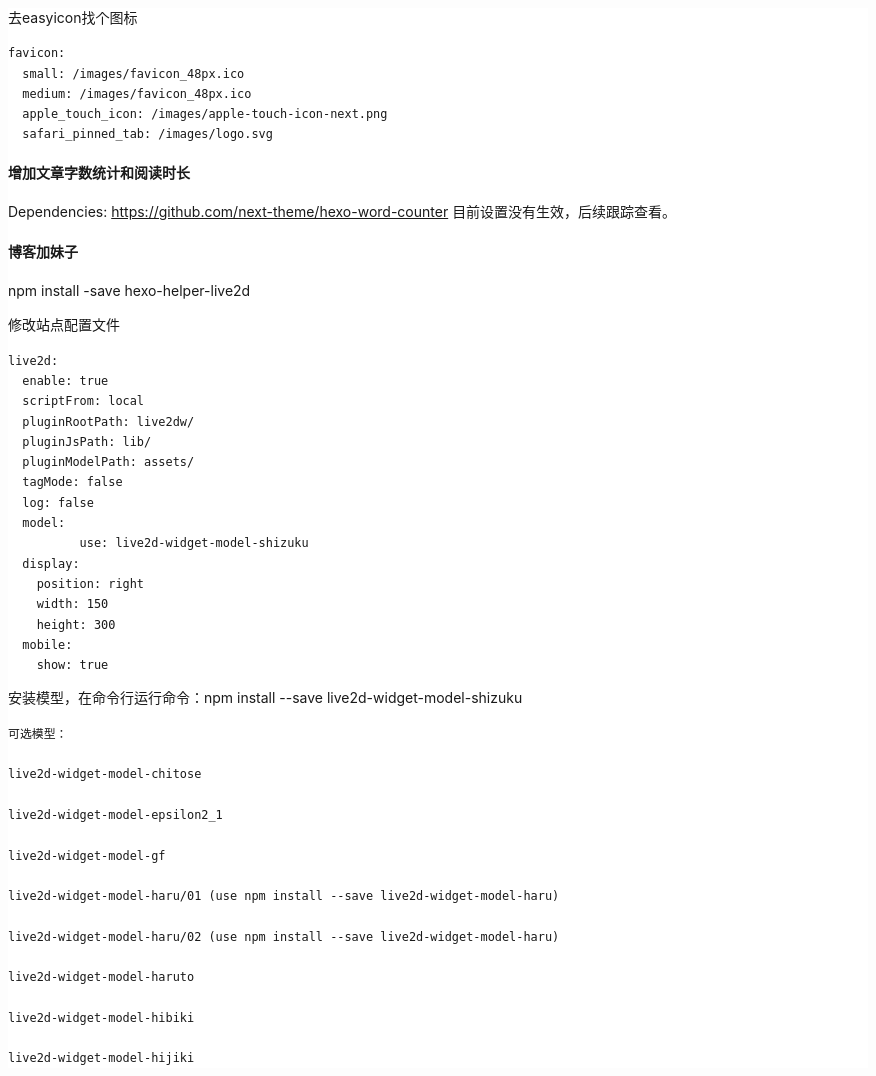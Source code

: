   去easyicon找个图标
  
  ```
  favicon:
    small: /images/favicon_48px.ico
    medium: /images/favicon_48px.ico
    apple_touch_icon: /images/apple-touch-icon-next.png
    safari_pinned_tab: /images/logo.svg
  ```
  
#### 增加文章字数统计和阅读时长
  
  Dependencies: https://github.com/next-theme/hexo-word-counter 目前设置没有生效，后续跟踪查看。
  
#### 博客加妹子
  
  npm install -save hexo-helper-live2d
  
  修改站点配置文件
  
  ```
  live2d:
    enable: true
    scriptFrom: local
    pluginRootPath: live2dw/
    pluginJsPath: lib/
    pluginModelPath: assets/
    tagMode: false
    log: false
    model:
			use: live2d-widget-model-shizuku
    display:
      position: right
      width: 150
      height: 300
    mobile:
      show: true
  ```
  
  安装模型，在命令行运行命令：npm install --save live2d-widget-model-shizuku
	
	可选模型：
	
	live2d-widget-model-chitose

	live2d-widget-model-epsilon2_1

	live2d-widget-model-gf

	live2d-widget-model-haru/01 (use npm install --save live2d-widget-model-haru)

	live2d-widget-model-haru/02 (use npm install --save live2d-widget-model-haru)

	live2d-widget-model-haruto

	live2d-widget-model-hibiki

	live2d-widget-model-hijiki
